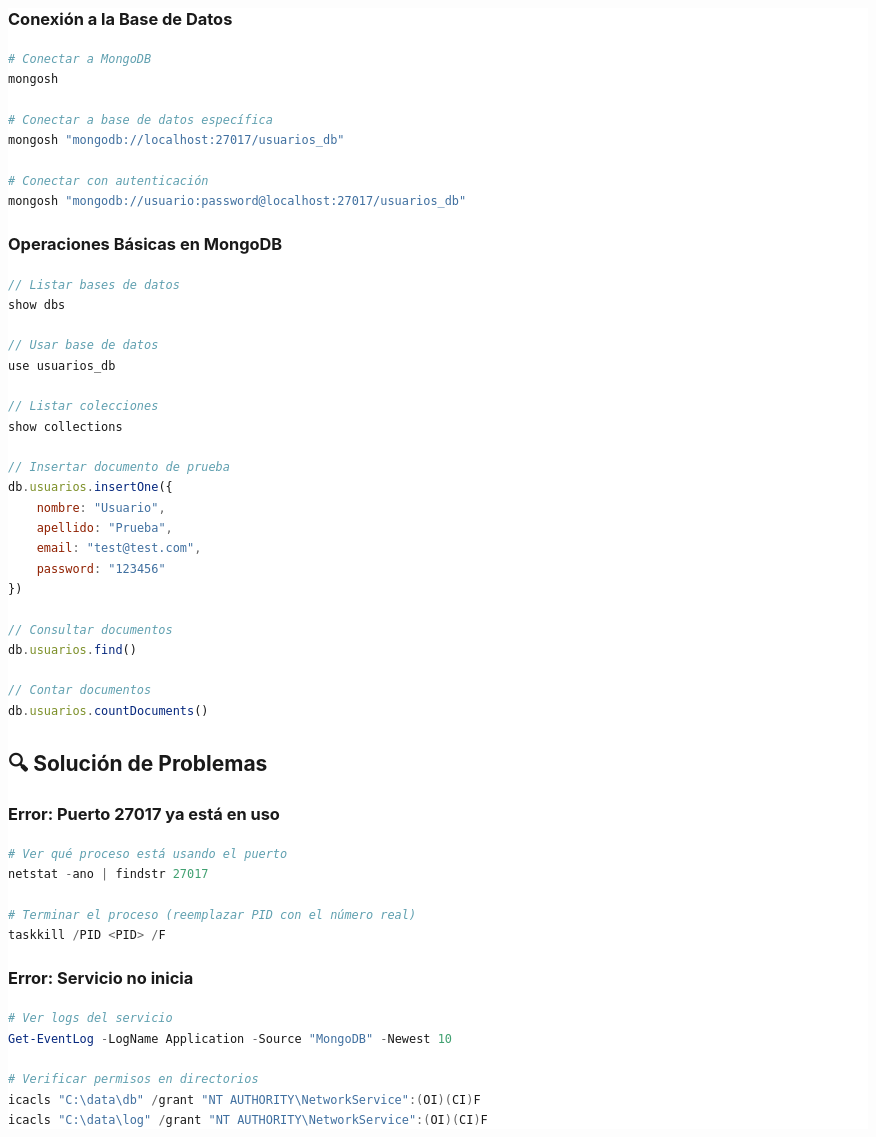 ### Conexión a la Base de Datos
```powershell
# Conectar a MongoDB
mongosh

# Conectar a base de datos específica
mongosh "mongodb://localhost:27017/usuarios_db"

# Conectar con autenticación
mongosh "mongodb://usuario:password@localhost:27017/usuarios_db"
```

### Operaciones Básicas en MongoDB
```javascript
// Listar bases de datos
show dbs

// Usar base de datos
use usuarios_db

// Listar colecciones
show collections

// Insertar documento de prueba
db.usuarios.insertOne({
    nombre: "Usuario",
    apellido: "Prueba",
    email: "test@test.com",
    password: "123456"
})

// Consultar documentos
db.usuarios.find()

// Contar documentos
db.usuarios.countDocuments()
```

## 🔍 Solución de Problemas

### Error: Puerto 27017 ya está en uso
```powershell
# Ver qué proceso está usando el puerto
netstat -ano | findstr 27017

# Terminar el proceso (reemplazar PID con el número real)
taskkill /PID <PID> /F
```

### Error: Servicio no inicia
```powershell
# Ver logs del servicio
Get-EventLog -LogName Application -Source "MongoDB" -Newest 10

# Verificar permisos en directorios
icacls "C:\data\db" /grant "NT AUTHORITY\NetworkService":(OI)(CI)F
icacls "C:\data\log" /grant "NT AUTHORITY\NetworkService":(OI)(CI)F
```
